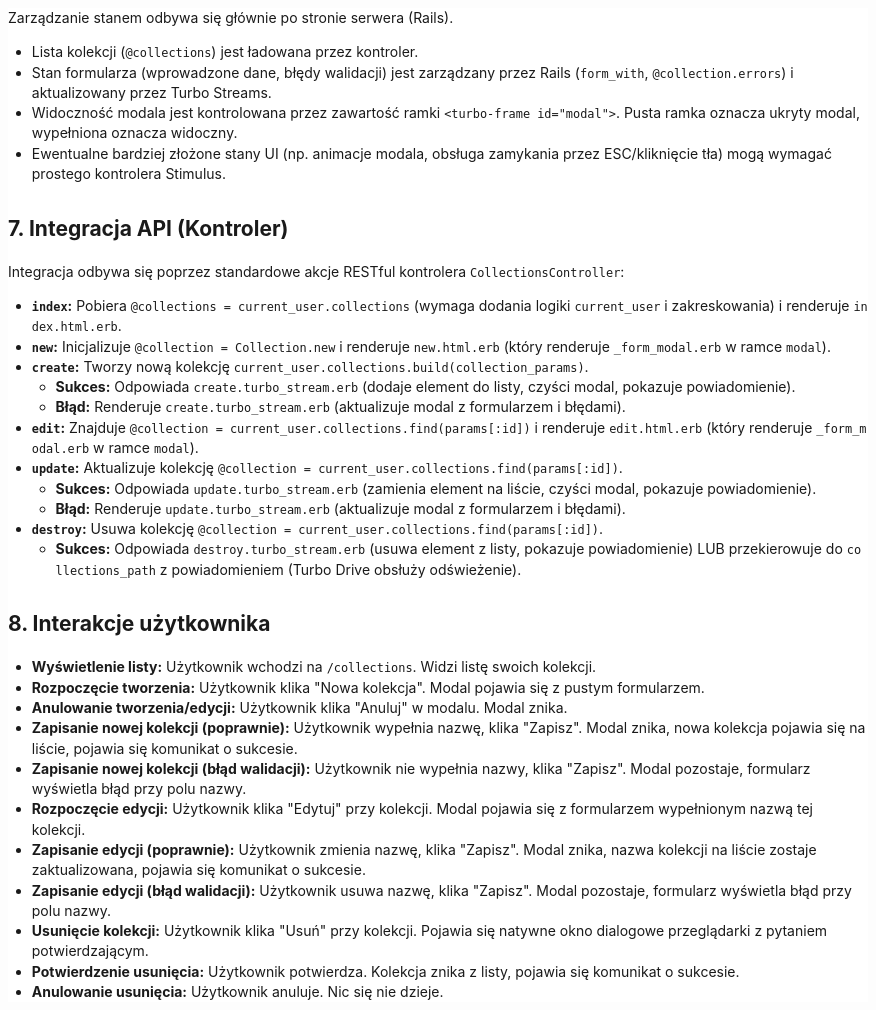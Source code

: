 Zarządzanie stanem odbywa się głównie po stronie serwera (Rails).

- Lista kolekcji (`@collections`) jest ładowana przez kontroler.
- Stan formularza (wprowadzone dane, błędy walidacji) jest zarządzany przez Rails (`form_with`, `@collection.errors`) i aktualizowany przez Turbo Streams.
- Widoczność modala jest kontrolowana przez zawartość ramki `<turbo-frame id="modal">`. Pusta ramka oznacza ukryty modal, wypełniona oznacza widoczny.
- Ewentualne bardziej złożone stany UI (np. animacje modala, obsługa zamykania przez ESC/kliknięcie tła) mogą wymagać prostego kontrolera Stimulus.

## 7. Integracja API (Kontroler)

Integracja odbywa się poprzez standardowe akcje RESTful kontrolera `CollectionsController`:

- **`index`:** Pobiera `@collections = current_user.collections` (wymaga dodania logiki `current_user` i zakreskowania) i renderuje `index.html.erb`.
- **`new`:** Inicjalizuje `@collection = Collection.new` i renderuje `new.html.erb` (który renderuje `_form_modal.erb` w ramce `modal`).
- **`create`:** Tworzy nową kolekcję `current_user.collections.build(collection_params)`.
  - **Sukces:** Odpowiada `create.turbo_stream.erb` (dodaje element do listy, czyści modal, pokazuje powiadomienie).
  - **Błąd:** Renderuje `create.turbo_stream.erb` (aktualizuje modal z formularzem i błędami).
- **`edit`:** Znajduje `@collection = current_user.collections.find(params[:id])` i renderuje `edit.html.erb` (który renderuje `_form_modal.erb` w ramce `modal`).
- **`update`:** Aktualizuje kolekcję `@collection = current_user.collections.find(params[:id])`.
  - **Sukces:** Odpowiada `update.turbo_stream.erb` (zamienia element na liście, czyści modal, pokazuje powiadomienie).
  - **Błąd:** Renderuje `update.turbo_stream.erb` (aktualizuje modal z formularzem i błędami).
- **`destroy`:** Usuwa kolekcję `@collection = current_user.collections.find(params[:id])`.
  - **Sukces:** Odpowiada `destroy.turbo_stream.erb` (usuwa element z listy, pokazuje powiadomienie) LUB przekierowuje do `collections_path` z powiadomieniem (Turbo Drive obsłuży odświeżenie).

## 8. Interakcje użytkownika

- **Wyświetlenie listy:** Użytkownik wchodzi na `/collections`. Widzi listę swoich kolekcji.
- **Rozpoczęcie tworzenia:** Użytkownik klika "Nowa kolekcja". Modal pojawia się z pustym formularzem.
- **Anulowanie tworzenia/edycji:** Użytkownik klika "Anuluj" w modalu. Modal znika.
- **Zapisanie nowej kolekcji (poprawnie):** Użytkownik wypełnia nazwę, klika "Zapisz". Modal znika, nowa kolekcja pojawia się na liście, pojawia się komunikat o sukcesie.
- **Zapisanie nowej kolekcji (błąd walidacji):** Użytkownik nie wypełnia nazwy, klika "Zapisz". Modal pozostaje, formularz wyświetla błąd przy polu nazwy.
- **Rozpoczęcie edycji:** Użytkownik klika "Edytuj" przy kolekcji. Modal pojawia się z formularzem wypełnionym nazwą tej kolekcji.
- **Zapisanie edycji (poprawnie):** Użytkownik zmienia nazwę, klika "Zapisz". Modal znika, nazwa kolekcji na liście zostaje zaktualizowana, pojawia się komunikat o sukcesie.
- **Zapisanie edycji (błąd walidacji):** Użytkownik usuwa nazwę, klika "Zapisz". Modal pozostaje, formularz wyświetla błąd przy polu nazwy.
- **Usunięcie kolekcji:** Użytkownik klika "Usuń" przy kolekcji. Pojawia się natywne okno dialogowe przeglądarki z pytaniem potwierdzającym.
- **Potwierdzenie usunięcia:** Użytkownik potwierdza. Kolekcja znika z listy, pojawia się komunikat o sukcesie.
- **Anulowanie usunięcia:** Użytkownik anuluje. Nic się nie dzieje.

